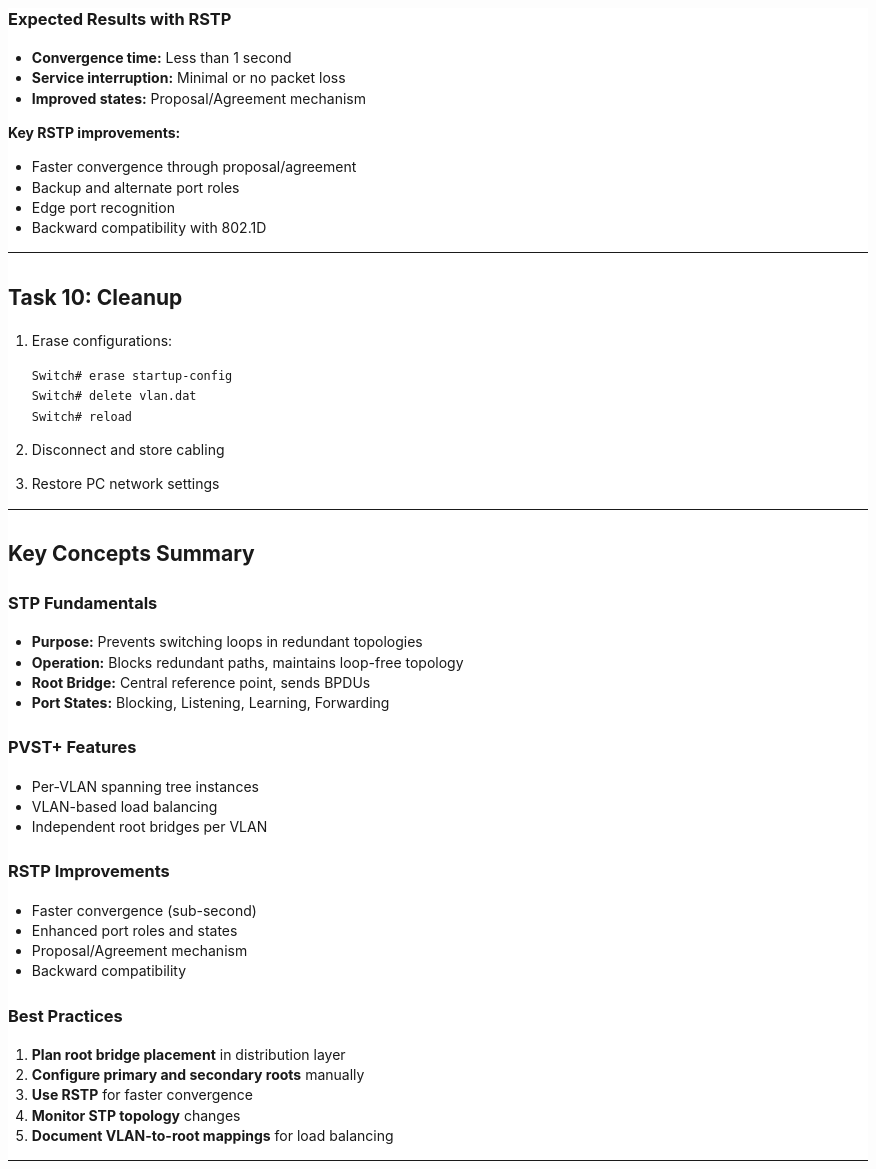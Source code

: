 ### Expected Results with RSTP
- **Convergence time:** Less than 1 second
- **Service interruption:** Minimal or no packet loss
- **Improved states:** Proposal/Agreement mechanism

**Key RSTP improvements:**
- Faster convergence through proposal/agreement
- Backup and alternate port roles
- Edge port recognition
- Backward compatibility with 802.1D

---

## Task 10: Cleanup

1. Erase configurations:
   ```bash
   Switch# erase startup-config
   Switch# delete vlan.dat
   Switch# reload
   ```

2. Disconnect and store cabling
3. Restore PC network settings

---

## Key Concepts Summary

### STP Fundamentals
- **Purpose:** Prevents switching loops in redundant topologies
- **Operation:** Blocks redundant paths, maintains loop-free topology
- **Root Bridge:** Central reference point, sends BPDUs
- **Port States:** Blocking, Listening, Learning, Forwarding

### PVST+ Features
- Per-VLAN spanning tree instances
- VLAN-based load balancing
- Independent root bridges per VLAN

### RSTP Improvements
- Faster convergence (sub-second)
- Enhanced port roles and states
- Proposal/Agreement mechanism
- Backward compatibility

### Best Practices
1. **Plan root bridge placement** in distribution layer
2. **Configure primary and secondary roots** manually
3. **Use RSTP** for faster convergence
4. **Monitor STP topology** changes
5. **Document VLAN-to-root mappings** for load balancing

---